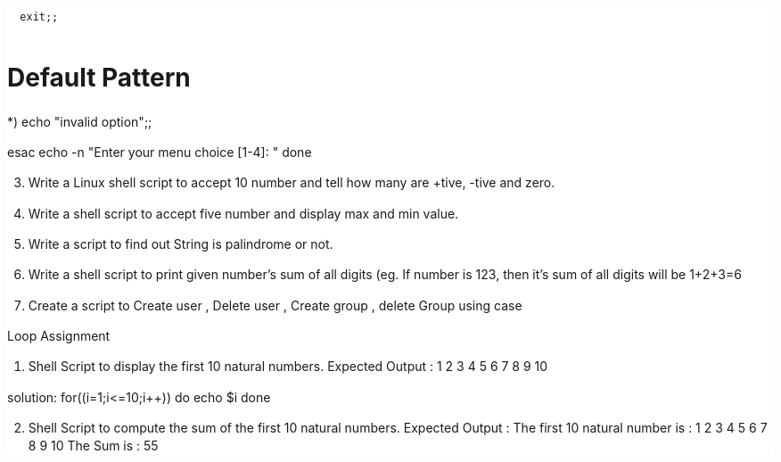       exit;;
  # Default Pattern
  *) echo "invalid option";;
  
esac
  echo -n "Enter your menu choice [1-4]: "
done
 








3) Write a Linux shell script to accept 10 number and tell how many are +tive, -tive and zero.
  


4) Write a shell script to accept five number and display max and min value. 

 
 

 



5) Write a script to find out String is palindrome or not. 
 
 


 6) Write a shell script to print given number’s sum of all digits (eg. If number is 123, then it’s sum of all digits will be 1+2+3=6

 
 

7) Create a script to 
	Create user , Delete user , Create group , delete Group using case
 





Loop Assignment

1. Shell Script to display the first 10 natural numbers.
Expected Output :
1 2 3 4 5 6 7 8 9 10

solution:
for((i=1;i<=10;i++))
do
echo $i
done

 


2. Shell Script to compute the sum of the first 10 natural numbers.
Expected Output :
The first 10 natural number is :
1 2 3 4 5 6 7 8 9 10
The Sum is : 55
